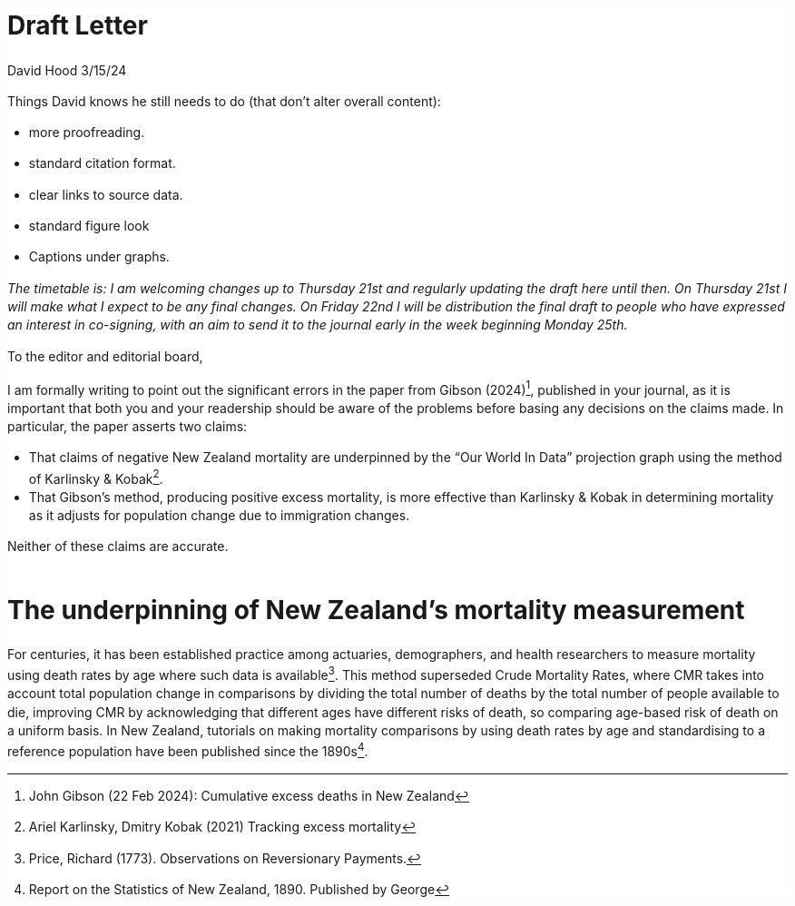 Draft Letter
================
David Hood
3/15/24

Things David knows he still needs to do (that don’t alter overall
content):

- more proofreading.

- standard citation format.

- clear links to source data.

- standard figure look

- Captions under graphs.

*The timetable is: I am welcoming changes up to Thursday 21st and
regularly updating the draft here until then. On Thursday 21st I will
make what I expect to be any final changes. On Friday 22nd I will be
distribution the final draft to people who have expressed an interest in
co-signing, with an aim to send it to the journal early in the week
beginning Monday 25th.*

To the editor and editorial board,

I am formally writing to point out the significant errors in the paper
from Gibson (2024)[^1], published in your journal, as it is important that both you
and your readership should be aware of the problems before basing any
decisions on the claims made. In particular, the paper asserts two
claims:

- That claims of negative New Zealand mortality are underpinned by the
  “Our World In Data” projection graph using the method of Karlinsky &
  Kobak[^2].
- That Gibson’s method, producing positive excess mortality, is more
  effective than Karlinsky & Kobak in determining mortality as it
  adjusts for population change due to immigration changes.

Neither of these claims are accurate.

# The underpinning of New Zealand’s mortality measurement

For centuries, it has been established practice among actuaries,
demographers, and health researchers to measure mortality using death
rates by age where such data is available[^3]. This method superseded
Crude Mortality Rates, where CMR takes into account total population
change in comparisons by dividing the total number of deaths by the
total number of people available to die, improving CMR by acknowledging
that different ages have different risks of death, so comparing
age-based risk of death on a uniform basis. In New Zealand, tutorials on
making mortality comparisons by using death rates by age and
standardising to a reference population have been published since the
1890s[^4].


[^1]: John Gibson (22 Feb 2024): Cumulative excess deaths in New Zealand
[^2]: Ariel Karlinsky, Dmitry Kobak (2021) Tracking excess mortality
[^3]: Price, Richard (1773). Observations on Reversionary Payments.
[^4]: Report on the Statistics of New Zealand, 1890. Published by George
[^5]: Actuaries Institute: CMI Working Paper 180
[^6]: Ashley Bloomfield, 2024, personal communication
[^7]: NZ annual deaths are available from
[^8]: Australian Bureau of Statistics.